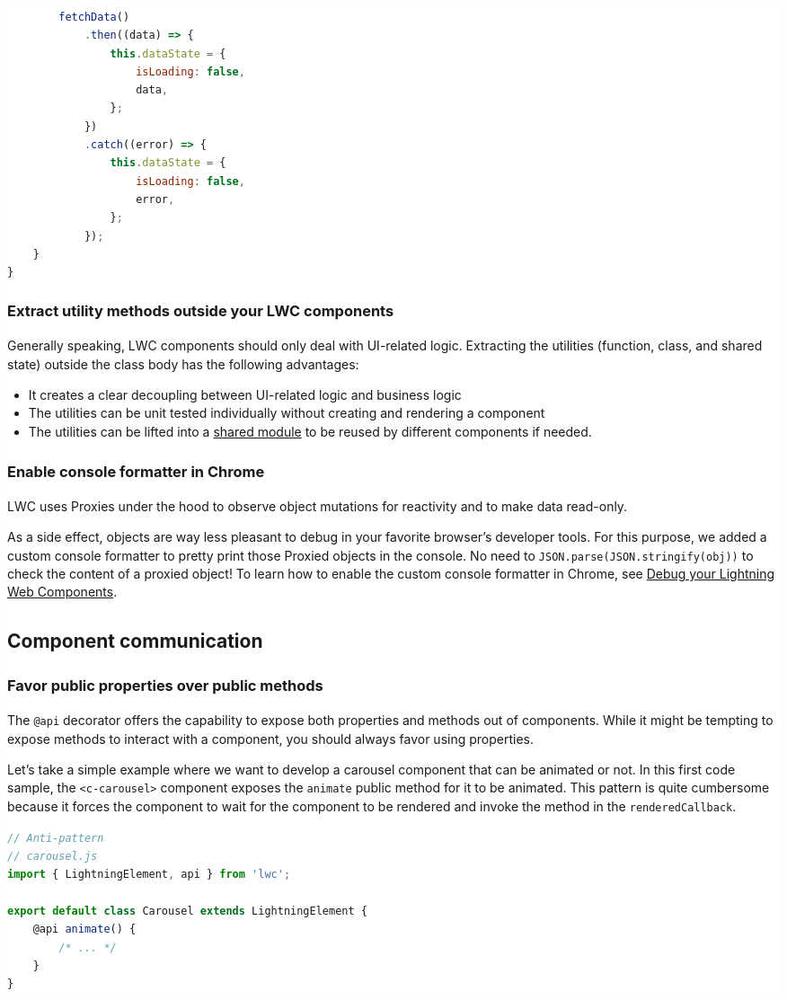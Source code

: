```js
        fetchData()
            .then((data) => {
                this.dataState = {
                    isLoading: false,
                    data,
                };
            })
            .catch((error) => {
                this.dataState = {
                    isLoading: false,
                    error,
                };
            });
    }
}
```

### Extract utility methods outside your LWC components

Generally speaking, LWC components should only deal with UI-related logic. Extracting the utilities (function, class, and shared state) outside the class body has the following advantages:

-   It creates a clear decoupling between UI-related logic and business logic
-   The utilities can be unit tested individually without creating and rendering a component
-   The utilities can be lifted into a [shared module](https://developer.salesforce.com/blogs/2019/05/lightning-web-components-service-components.html) to be reused by different components if needed.

### Enable console formatter in Chrome

LWC uses Proxies under the hood to observe object mutations for reactivity and to make data read-only.

As a side effect, objects are way less pleasant to debug in your favorite browser’s developer tools. For this purpose, we added a custom console formatter to pretty print those Proxied objects in the console. No need to `JSON.parse(JSON.stringify(obj))` to check the content of a proxied object! To learn how to enable the custom console formatter in Chrome, see [Debug your Lightning Web Components](https://developer.salesforce.com/blogs/2019/02/debug-your-lightning-web-components.html).

## Component communication

### Favor public properties over public methods

The `@api` decorator offers the capability to expose both properties and methods out of components. While it might be tempting to expose methods to interact with a component, you should always favor using properties.

Let’s take a simple example where we want to develop a carousel component that can be animated or not. In this first code sample, the `<c-carousel>` component exposes the `animate` public method for it to be animated. This pattern is quite cumbersome because it forces the component to wait for the component to be rendered and invoke the method in the `renderedCallback`.

```js
// Anti-pattern
// carousel.js
import { LightningElement, api } from 'lwc';

export default class Carousel extends LightningElement {
    @api animate() {
        /* ... */
    }
}
```
